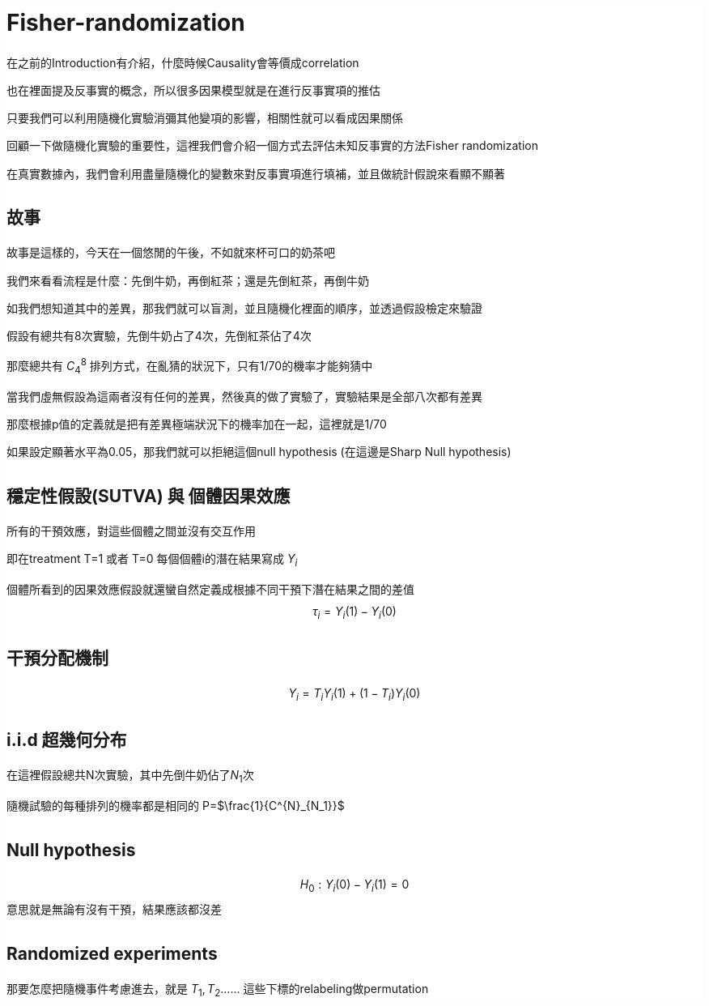 # Fisher-randomization
在之前的Introduction有介紹，什麼時候Causality會等價成correlation

也在裡面提及反事實的概念，所以很多因果模型就是在進行反事實項的推估

只要我們可以利用隨機化實驗消彌其他變項的影響，相關性就可以看成因果關係

回顧一下做隨機化實驗的重要性，這裡我們會介紹一個方式去評估未知反事實的方法Fisher randomization

在真實數據內，我們會利用盡量隨機化的變數來對反事實項進行填補，並且做統計假說來看顯不顯著

## 故事
故事是這樣的，今天在一個悠閒的午後，不如就來杯可口的奶茶吧

我們來看看流程是什麼：先倒牛奶，再倒紅茶；還是先倒紅茶，再倒牛奶

如我們想知道其中的差異，那我們就可以盲測，並且隨機化裡面的順序，並透過假設檢定來驗證

假設有總共有8次實驗，先倒牛奶占了4次，先倒紅茶佔了4次

那麼總共有 $C^8_4$ 排列方式，在亂猜的狀況下，只有1/70的機率才能夠猜中

當我們虛無假設為這兩者沒有任何的差異，然後真的做了實驗了，實驗結果是全部八次都有差異

那麼根據p值的定義就是把有差異極端狀況下的機率加在一起，這裡就是1/70

如果設定顯著水平為0.05，那我們就可以拒絕這個null hypothesis (在這邊是Sharp Null hypothesis)

## 穩定性假設(SUTVA) 與 個體因果效應
所有的干預效應，對這些個體之間並沒有交互作用

即在treatment T=1 或者 T=0 每個個體i的潛在結果寫成 $Y_{i}$

個體所看到的因果效應假設就還蠻自然定義成根據不同干預下潛在結果之間的差值 
$$\tau_i=Y_{i}(1)-Y_{i}(0)$$

## 干預分配機制

$$Y_i=T_iY_i(1)+(1-T_i)Y_i(0)$$

## i.i.d 超幾何分布

在這裡假設總共N次實驗，其中先倒牛奶佔了$N_1$次

隨機試驗的每種排列的機率都是相同的 P=$\frac{1}{C^{N}_{N_1}}$

## Null hypothesis
$$H_0:Y_i(0)-Y_i(1)=0$$
意思就是無論有沒有干預，結果應該都沒差

## Randomized experiments
那要怎麼把隨機事件考慮進去，就是 $T_1,T_2......$ 這些下標的relabeling做permutation
